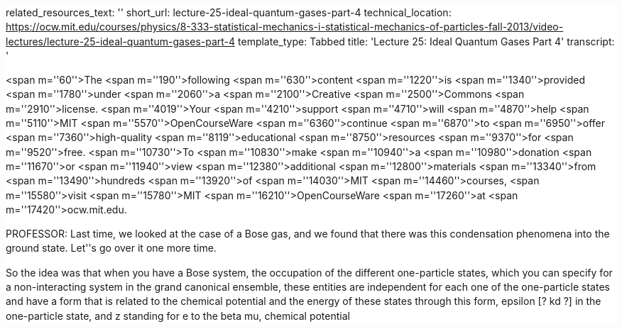 related_resources_text: ''
short_url: lecture-25-ideal-quantum-gases-part-4
technical_location: https://ocw.mit.edu/courses/physics/8-333-statistical-mechanics-i-statistical-mechanics-of-particles-fall-2013/video-lectures/lecture-25-ideal-quantum-gases-part-4
template_type: Tabbed
title: 'Lecture 25: Ideal Quantum Gases Part 4'
transcript: '<p><span m=''60''>The</span> <span m=''190''>following</span> <span m=''630''>content</span>
  <span m=''1220''>is</span> <span m=''1340''>provided</span> <span m=''1780''>under</span>
  <span m=''2060''>a</span> <span m=''2100''>Creative</span> <span m=''2500''>Commons</span>
  <span m=''2910''>license.</span> <span m=''4019''>Your</span> <span m=''4210''>support</span>
  <span m=''4710''>will</span> <span m=''4870''>help</span> <span m=''5110''>MIT</span>
  <span m=''5570''>OpenCourseWare</span> <span m=''6360''>continue</span> <span m=''6870''>to</span>
  <span m=''6950''>offer</span> <span m=''7360''>high-quality</span> <span m=''8119''>educational</span>
  <span m=''8750''>resources</span> <span m=''9370''>for</span> <span m=''9520''>free.</span>
  <span m=''10730''>To</span> <span m=''10830''>make</span> <span m=''10940''>a</span>
  <span m=''10980''>donation</span> <span m=''11670''>or</span> <span m=''11940''>view</span>
  <span m=''12380''>additional</span> <span m=''12800''>materials</span> <span m=''13340''>from</span>
  <span m=''13490''>hundreds</span> <span m=''13920''>of</span> <span m=''14030''>MIT</span>
  <span m=''14460''>courses,</span> <span m=''15580''>visit</span> <span m=''15780''>MIT</span>
  <span m=''16210''>OpenCourseWare</span> <span m=''17260''>at</span> <span m=''17420''>ocw.mit.edu.</span>
  </p><p><span m=''20980''>PROFESSOR: Last</span> <span m=''21450''>time,</span> <span
  m=''23840''>we</span> <span m=''24100''>looked</span> <span m=''24400''>at</span>
  <span m=''24580''>the</span> <span m=''24690''>case</span> <span m=''25020''>of</span>
  <span m=''25150''>a</span> <span m=''25440''>Bose</span> <span m=''25660''>gas,</span>
  <span m=''28555''>and</span> <span m=''29010''>we</span> <span m=''29160''>found</span>
  <span m=''29500''>that</span> <span m=''29690''>there</span> <span m=''29840''>was</span>
  <span m=''30110''>this</span> <span m=''30340''>condensation</span> <span m=''31240''>phenomena</span>
  <span m=''31700''>into the</span> <span m=''32090''>ground</span> <span m=''32460''>state.</span>
  <span m=''36710''>Let''s</span> <span m=''36990''>go</span> <span m=''37090''>over</span>
  <span m=''37400''>it</span> <span m=''37600''>one</span> <span m=''37820''>more</span>
  <span m=''38050''>time.</span> </p><p><span m=''39850''>So</span> <span m=''40080''>the</span>
  <span m=''40210''>idea</span> <span m=''40690''>was</span> <span m=''40960''>that</span>
  <span m=''42750''>when</span> <span m=''42960''>you</span> <span m=''43120''>have</span>
  <span m=''43420''>a</span> <span m=''43500''>Bose</span> <span m=''43940''>system,</span>
  <span m=''45450''>the</span> <span m=''45560''>occupation</span> <span m=''46035''>of</span>
  <span m=''46510''>the</span> <span m=''46880''>different</span> <span m=''47460''>one-particle</span>
  <span m=''48350''>states,</span> <span m=''49570''>which</span> <span m=''49840''>you</span>
  <span m=''49970''>can</span> <span m=''50220''>specify</span> <span m=''50900''>for
  a</span> <span m=''51190''>non-interacting</span> <span m=''52270''>system</span>
  <span m=''54210''>in</span> <span m=''54380''>the</span> <span m=''54500''>grand</span>
  <span m=''54765''>canonical</span> <span m=''55450''>ensemble,</span> <span m=''57010''>these</span>
  <span m=''57560''>entities</span> <span m=''58990''>are</span> <span m=''59240''>independent</span>
  <span m=''60090''>for</span> <span m=''60350''>each</span> <span m=''60590''>one</span>
  <span m=''60953''>of the</span> <span m=''61316''>one-particle</span> <span m=''62180''>states</span>
  <span m=''63240''>and</span> <span m=''63390''>have</span> <span m=''63650''>a</span>
  <span m=''63740''>form</span> <span m=''64150''>that</span> <span m=''64330''>is</span>
  <span m=''64540''>related</span> <span m=''65129''>to</span> <span m=''65239''>the</span>
  <span m=''65580''>chemical</span> <span m=''66120''>potential</span> <span m=''67340''>and</span>
  <span m=''67540''>the</span> <span m=''67630''>energy</span> <span m=''68120''>of</span>
  <span m=''68260''>these</span> <span m=''68440''>states</span> <span m=''69110''>through</span>
  <span m=''69290''>this</span> <span m=''69550''>form,</span> <span m=''76310''>epsilon</span>
  <span m=''76890''>[? kd ?]</span> <span m=''77100''>in</span> <span m=''77390''>the</span>
  <span m=''77750''>one-particle</span> <span m=''78700''>state,</span> <span m=''79880''>and</span>
  <span m=''80210''>z</span> <span m=''80980''>standing</span> <span m=''81600''>for</span>
  <span m=''81880''>e</span> <span m=''82160''>to the</span> <span m=''82270''>beta</span>
  <span m=''82610''>mu,</span> <span m=''83960''>chemical</span> <span m=''84320''>potential</span>